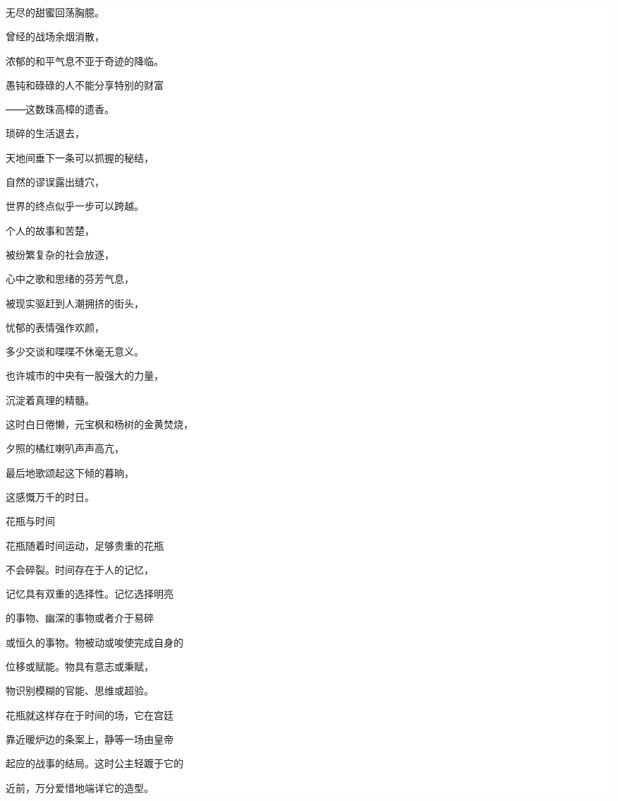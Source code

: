 无尽的甜蜜回荡胸臆。

曾经的战场余烟消散，

浓郁的和平气息不亚于奇迹的降临。

愚钝和碌碌的人不能分享特别的财富

——这数珠高樟的遗香。

琐碎的生活退去，

天地间垂下一条可以抓握的秘结，

自然的谬误露出缝穴，

世界的终点似乎一步可以跨越。

个人的故事和苦楚，

被纷繁复杂的社会放逐，

心中之歌和思绪的芬芳气息，

被现实驱赶到人潮拥挤的街头，

忧郁的表情强作欢颜，

多少交谈和喋喋不休毫无意义。

也许城市的中央有一股强大的力量，

沉淀着真理的精髓。

这时白日倦懒，元宝枫和杨树的金黄焚烧，

夕照的橘红喇叭声声高亢，

最后地歌颂起这下倾的暮晌，

这感慨万千的时日。

花瓶与时间

花瓶随着时间运动，足够贵重的花瓶

不会碎裂。时间存在于人的记忆，

记忆具有双重的选择性。记忆选择明亮

的事物、幽深的事物或者介于易碎

或恒久的事物。物被动或唆使完成自身的

位移或赋能。物具有意志或秉赋，

物识别模糊的官能、思维或超验。

花瓶就这样存在于时间的场，它在宫廷

靠近暖炉边的条案上，静等一场由皇帝

起应的战事的结局。这时公主轻踱于它的

近前，万分爱惜地端详它的造型。
